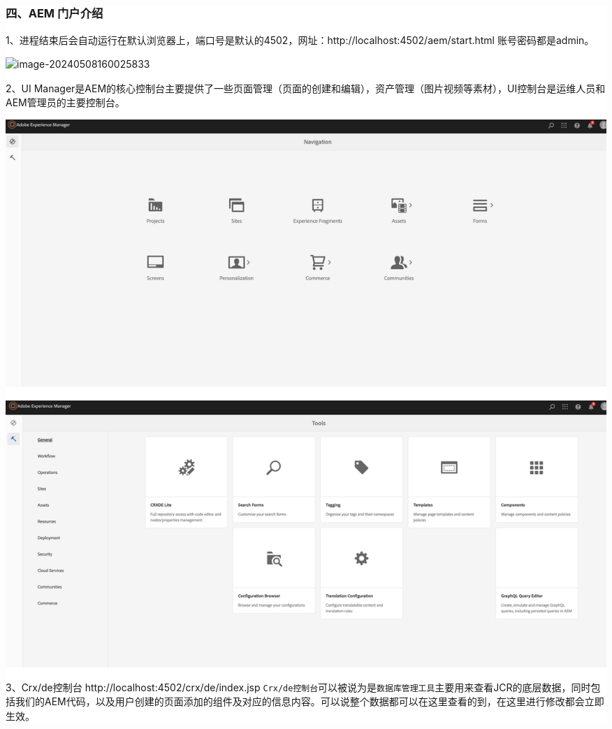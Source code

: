 ###  四、AEM 门户介绍

1、进程结束后会自动运行在默认浏览器上，端口号是默认的4502，网址：http://localhost:4502/aem/start.html 账号密码都是admin。 

![image-20240508160025833](assets/image-20240508160025833.png)

2、UI Manager是AEM的核心控制台主要提供了一些页面管理（页面的创建和编辑），资产管理（图片视频等素材），UI控制台是运维人员和AEM管理员的主要控制台。 

![image-20240508160140568](assets/image-20240508160140568.png)

![image-20240508160207396](assets/image-20240508160207396.png)

3、Crx/de控制台 http://localhost:4502/crx/de/index.jsp
`Crx/de控制台`可以被说为是`数据库管理工具`主要用来查看JCR的底层数据，同时包括我们的AEM代码，以及用户创建的页面添加的组件及对应的信息内容。可以说整个数据都可以在这里查看的到，在这里进行修改都会立即生效。 
